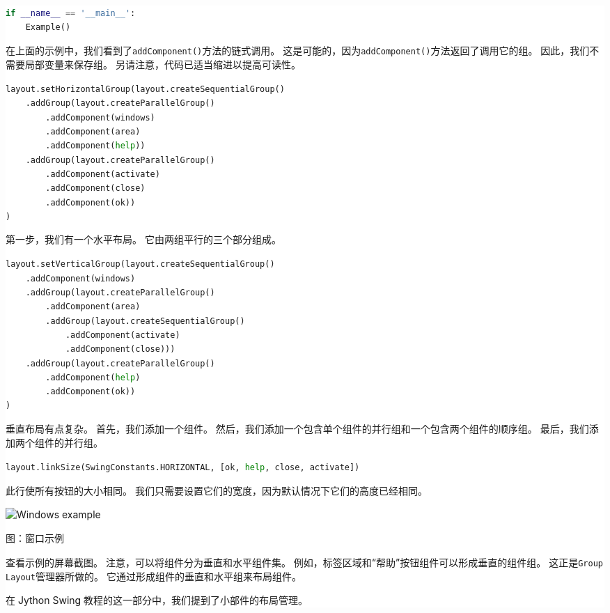 ```py
if __name__ == '__main__':
    Example()

```

在上面的示例中，我们看到了`addComponent()`方法的链式调用。 这是可能的，因为`addComponent()`方法返回了调用它的组。 因此，我们不需要局部变量来保存组。 另请注意，代码已适当缩进以提高可读性。

```py
layout.setHorizontalGroup(layout.createSequentialGroup()
    .addGroup(layout.createParallelGroup()
        .addComponent(windows)
        .addComponent(area)
        .addComponent(help))
    .addGroup(layout.createParallelGroup()
        .addComponent(activate)
        .addComponent(close)
        .addComponent(ok))
)

```

第一步，我们有一个水平布局。 它由两组平行的三个部分组成。

```py
layout.setVerticalGroup(layout.createSequentialGroup()
    .addComponent(windows)
    .addGroup(layout.createParallelGroup()
        .addComponent(area)
        .addGroup(layout.createSequentialGroup()
            .addComponent(activate)
            .addComponent(close)))
    .addGroup(layout.createParallelGroup()
        .addComponent(help)
        .addComponent(ok))
)

```

垂直布局有点复杂。 首先，我们添加一个组件。 然后，我们添加一个包含单个组件的并行组和一个包含两个组件的顺序组。 最后，我们添加两个组件的并行组。

```py
layout.linkSize(SwingConstants.HORIZONTAL, [ok, help, close, activate])

```

此行使所有按钮的大小相同。 我们只需要设置它们的宽度，因为默认情况下它们的高度已经相同。

![Windows example](img/930fc26b5d496146e9c6bcf0dbcb1c7f.jpg)

图：窗口示例

查看示例的屏幕截图。 注意，可以将组件分为垂直和水平组件集。 例如，标签区域和“帮助”按钮组件可以形成垂直的组件组。 这正是`GroupLayout`管理器所做的。 它通过形成组件的垂直和水平组来布局组件。

在 Jython Swing 教程的这一部分中，我们提到了小部件的布局管理。
